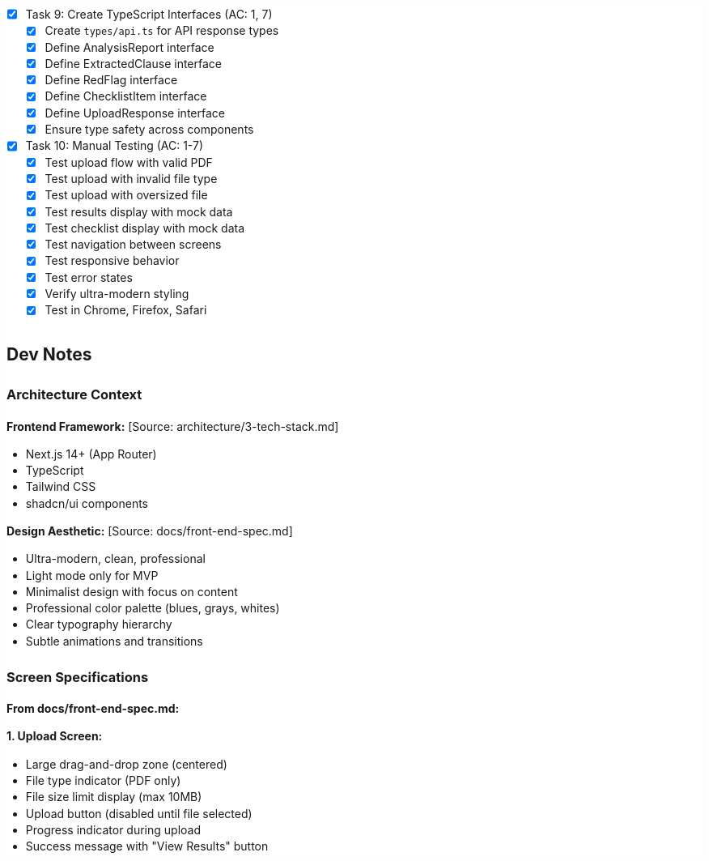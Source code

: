 - [x] Task 9: Create TypeScript Interfaces (AC: 1, 7)
  - [x] Create `types/api.ts` for API response types
  - [x] Define AnalysisReport interface
  - [x] Define ExtractedClause interface
  - [x] Define RedFlag interface
  - [x] Define ChecklistItem interface
  - [x] Define UploadResponse interface
  - [x] Ensure type safety across components

- [x] Task 10: Manual Testing (AC: 1-7)
  - [x] Test upload flow with valid PDF
  - [x] Test upload with invalid file type
  - [x] Test upload with oversized file
  - [x] Test results display with mock data
  - [x] Test checklist display with mock data
  - [x] Test navigation between screens
  - [x] Test responsive behavior
  - [x] Test error states
  - [x] Verify ultra-modern styling
  - [x] Test in Chrome, Firefox, Safari

## Dev Notes

### Architecture Context

**Frontend Framework:**
[Source: architecture/3-tech-stack.md]
- Next.js 14+ (App Router)
- TypeScript
- Tailwind CSS
- shadcn/ui components

**Design Aesthetic:**
[Source: docs/front-end-spec.md]
- Ultra-modern, clean, professional
- Light mode only for MVP
- Minimalist design with focus on content
- Professional color palette (blues, grays, whites)
- Clear typography hierarchy
- Subtle animations and transitions

### Screen Specifications

**From docs/front-end-spec.md:**

**1. Upload Screen:**
- Large drag-and-drop zone (centered)
- File type indicator (PDF only)
- File size limit display (max 10MB)
- Upload button (disabled until file selected)
- Progress indicator during upload
- Success message with "View Results" button
